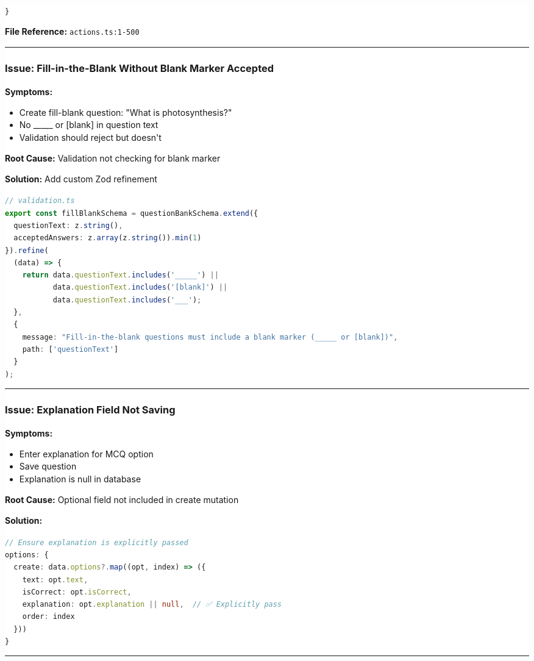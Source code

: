 ```typescript
}
```

**File Reference:** `actions.ts:1-500`

---

### Issue: Fill-in-the-Blank Without Blank Marker Accepted

**Symptoms:**
- Create fill-blank question: "What is photosynthesis?"
- No _____ or [blank] in question text
- Validation should reject but doesn't

**Root Cause:** Validation not checking for blank marker

**Solution:** Add custom Zod refinement

```typescript
// validation.ts
export const fillBlankSchema = questionBankSchema.extend({
  questionText: z.string(),
  acceptedAnswers: z.array(z.string()).min(1)
}).refine(
  (data) => {
    return data.questionText.includes('_____') ||
           data.questionText.includes('[blank]') ||
           data.questionText.includes('___');
  },
  {
    message: "Fill-in-the-blank questions must include a blank marker (_____ or [blank])",
    path: ['questionText']
  }
);
```

---

### Issue: Explanation Field Not Saving

**Symptoms:**
- Enter explanation for MCQ option
- Save question
- Explanation is null in database

**Root Cause:** Optional field not included in create mutation

**Solution:**
```typescript
// Ensure explanation is explicitly passed
options: {
  create: data.options?.map((opt, index) => ({
    text: opt.text,
    isCorrect: opt.isCorrect,
    explanation: opt.explanation || null,  // ✅ Explicitly pass
    order: index
  }))
}
```

---